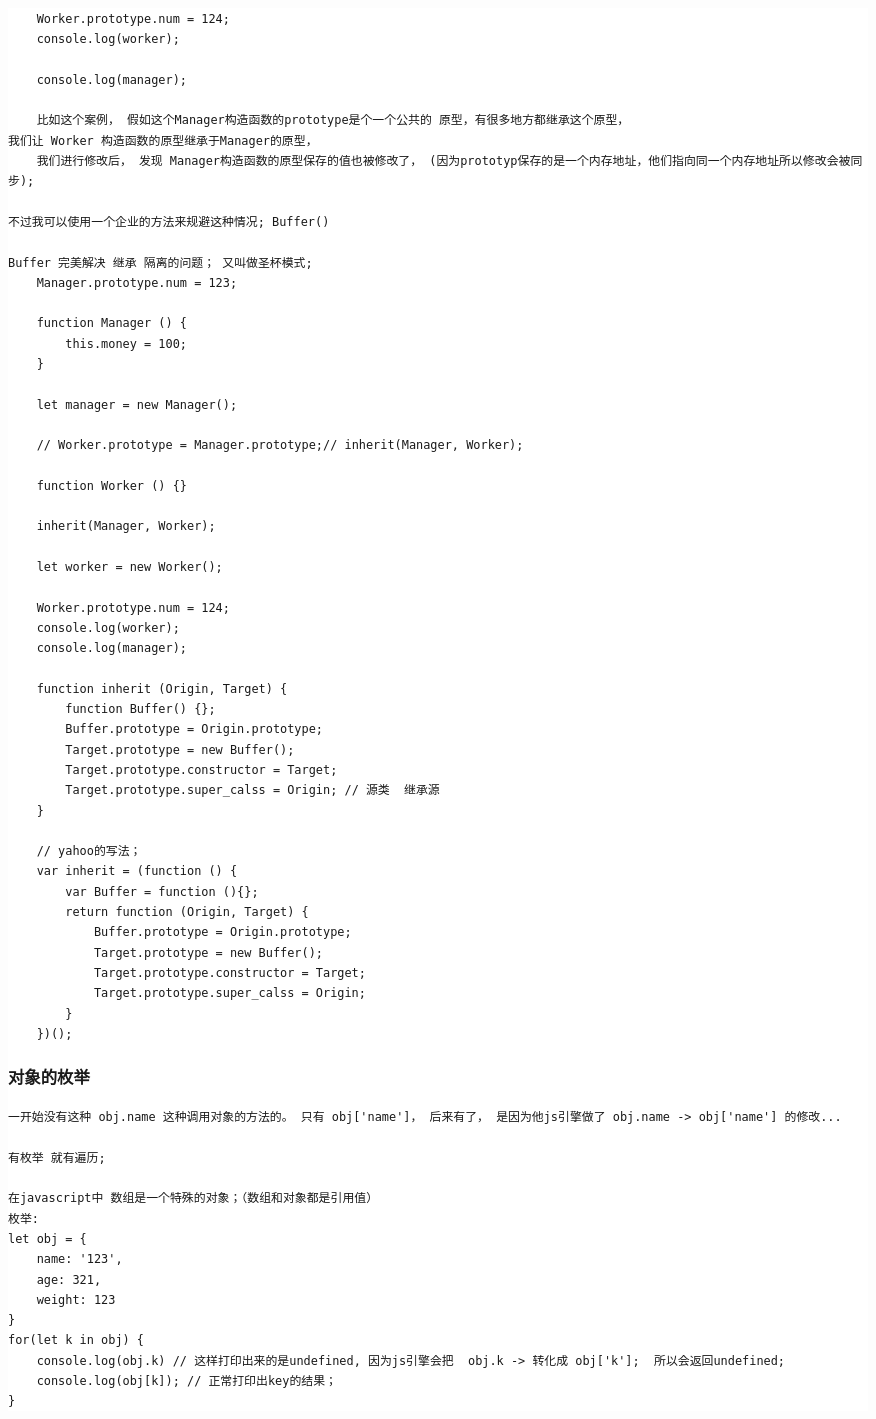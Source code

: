         Worker.prototype.num = 124;
        console.log(worker);
    
        console.log(manager);
    
        比如这个案例， 假如这个Manager构造函数的prototype是个一个公共的 原型，有很多地方都继承这个原型，
    我们让 Worker 构造函数的原型继承于Manager的原型，
        我们进行修改后， 发现 Manager构造函数的原型保存的值也被修改了， (因为prototyp保存的是一个内存地址，他们指向同一个内存地址所以修改会被同步);
    
    不过我可以使用一个企业的方法来规避这种情况; Buffer()
    
    Buffer 完美解决 继承 隔离的问题； 又叫做圣杯模式;
        Manager.prototype.num = 123;
    
        function Manager () {
            this.money = 100;
        }
    
        let manager = new Manager();
    
        // Worker.prototype = Manager.prototype;// inherit(Manager, Worker);
    
        function Worker () {}
    
        inherit(Manager, Worker);
    
        let worker = new Worker();
    
        Worker.prototype.num = 124;
        console.log(worker);
        console.log(manager);
    
        function inherit (Origin, Target) {
            function Buffer() {};
            Buffer.prototype = Origin.prototype;
            Target.prototype = new Buffer();
            Target.prototype.constructor = Target;
            Target.prototype.super_calss = Origin; // 源类  继承源
        }
    
        // yahoo的写法；
        var inherit = (function () {
            var Buffer = function (){};
            return function (Origin, Target) {
                Buffer.prototype = Origin.prototype;
                Target.prototype = new Buffer();
                Target.prototype.constructor = Target;
                Target.prototype.super_calss = Origin;
            }
        })();

### 对象的枚举
    一开始没有这种 obj.name 这种调用对象的方法的。 只有 obj['name']， 后来有了， 是因为他js引擎做了 obj.name -> obj['name'] 的修改...
    
    有枚举 就有遍历; 
    
    在javascript中 数组是一个特殊的对象；（数组和对象都是引用值）
    枚举:
    let obj = {
        name: '123',
        age: 321,
        weight: 123
    }
    for(let k in obj) {
        console.log(obj.k) // 这样打印出来的是undefined, 因为js引擎会把  obj.k -> 转化成 obj['k'];  所以会返回undefined;
        console.log(obj[k]); // 正常打印出key的结果；
    }
